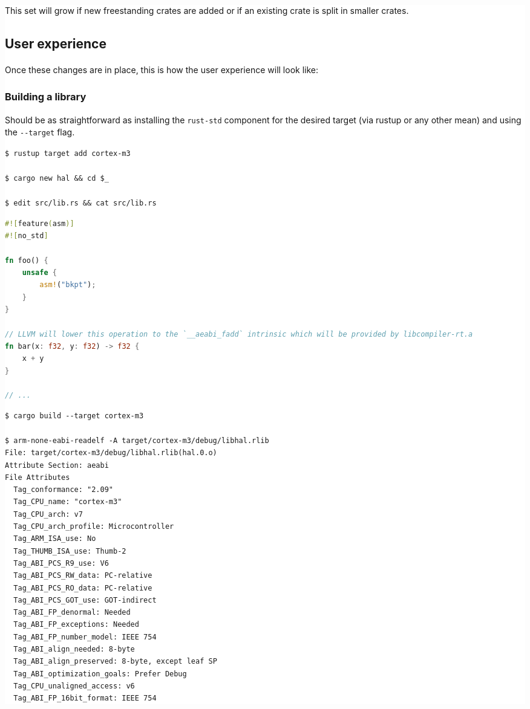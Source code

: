 This set will grow if new freestanding crates are added or if an existing crate is split in smaller
crates.

## User experience

Once these changes are in place, this is how the user experience will look like:

### Building a library

Should be as straightforward as installing the `rust-std` component for the desired target (via
rustup or any other mean) and using the `--target` flag.

```
$ rustup target add cortex-m3

$ cargo new hal && cd $_

$ edit src/lib.rs && cat src/lib.rs
```

``` rust
#![feature(asm)]
#![no_std]

fn foo() {
    unsafe {
        asm!("bkpt");
    }
}

// LLVM will lower this operation to the `__aeabi_fadd` intrinsic which will be provided by libcompiler-rt.a
fn bar(x: f32, y: f32) -> f32 {
    x + y
}

// ...
```

```
$ cargo build --target cortex-m3

$ arm-none-eabi-readelf -A target/cortex-m3/debug/libhal.rlib
File: target/cortex-m3/debug/libhal.rlib(hal.0.o)
Attribute Section: aeabi
File Attributes
  Tag_conformance: "2.09"
  Tag_CPU_name: "cortex-m3"
  Tag_CPU_arch: v7
  Tag_CPU_arch_profile: Microcontroller
  Tag_ARM_ISA_use: No
  Tag_THUMB_ISA_use: Thumb-2
  Tag_ABI_PCS_R9_use: V6
  Tag_ABI_PCS_RW_data: PC-relative
  Tag_ABI_PCS_RO_data: PC-relative
  Tag_ABI_PCS_GOT_use: GOT-indirect
  Tag_ABI_FP_denormal: Needed
  Tag_ABI_FP_exceptions: Needed
  Tag_ABI_FP_number_model: IEEE 754
  Tag_ABI_align_needed: 8-byte
  Tag_ABI_align_preserved: 8-byte, except leaf SP
  Tag_ABI_optimization_goals: Prefer Debug
  Tag_CPU_unaligned_access: v6
  Tag_ABI_FP_16bit_format: IEEE 754
```


[summary]: #summary
[zinc]: https://github.com/hackndev/zinc
[motivation]: #motivation
[b]: https://github.com/rust-lang/rust/issues/31367
[t]: https://github.com/rust-lang/rust/pull/32939
[design]: #detailed-design
[0]: https://en.wikipedia.org/wiki/Floating-point_unit
[ARM]: http://infocenter.arm.com/help/index.jsp?topic=/com.arm.doc.set.cortexm/index.html
[vector table]: http://infocenter.arm.com/help/topic/com.arm.doc.dui0552a/BABIFJFG.html
[drawbacks]: #drawbacks
[alternatives]: #alternatives
[extensive documentation]: http://japaric.github.io/copper
[freestanding crates]: https://github.com/japaric/xargo
[compiler-rt]: https://github.com/japaric/compiler-rt.rs
[unresolved]: #unresolved-questions
[appendix]: #appendix